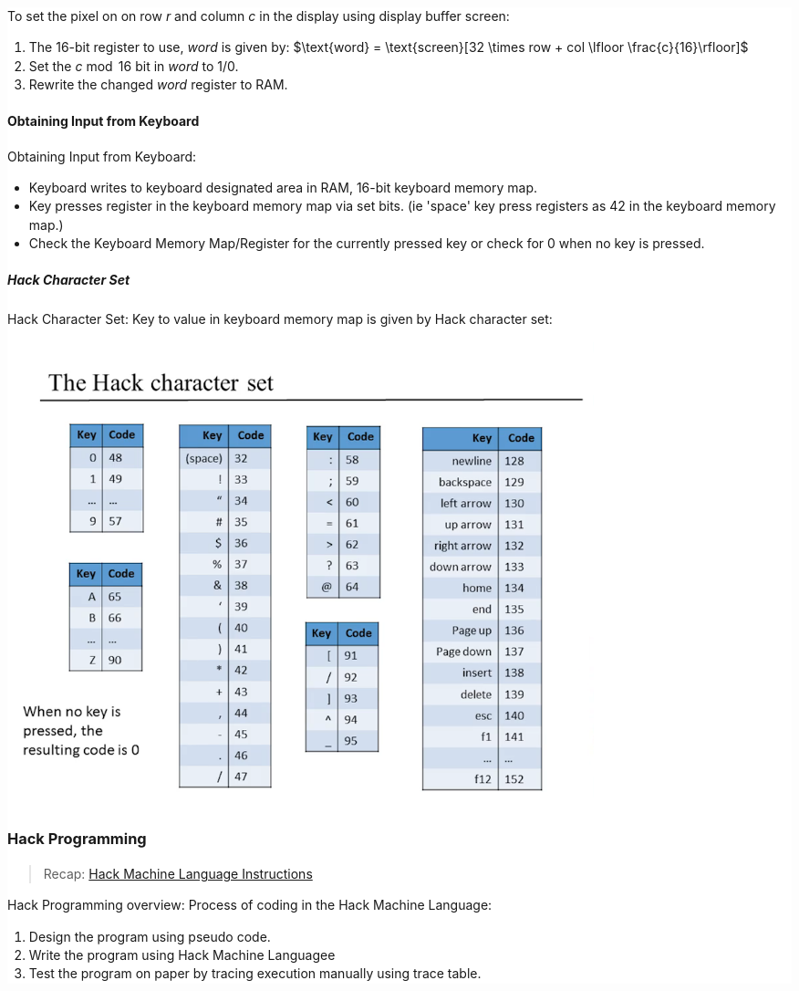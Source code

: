 To set the pixel on on row $r$ and column $c$ in the display using display buffer $\text{screen}$:
1. The 16-bit register to use, $word$ is given by:  $\text{word} = \text{screen}[32 \times row + col \lfloor \frac{c}{16}\rfloor]$
2. Set the $c \bmod 16$ bit in $word$ to 1/0.
3. Rewrite the changed $word$ register to RAM.

#### Obtaining Input from Keyboard
Obtaining Input from Keyboard:
- Keyboard writes to keyboard designated area in RAM, 16-bit keyboard memory map.
- Key presses register in the keyboard memory map via set bits.
    (ie 'space' key press registers as 42 in the keyboard memory map.)
- Check the Keyboard Memory Map/Register for the currently pressed key or check for 0 when no key is pressed.

##### Hack Character Set
Hack Character Set: Key to value in keyboard memory map is given by Hack character set:

![Hack Character Set](./assets/hack_keyboard_character_set.png)


### Hack Programming
> Recap: [Hack Machine Language Instructions](#hack-instructions)

Hack Programming overview: Process of coding in the Hack Machine Language:
1. Design the program using pseudo code.
2. Write the program using Hack Machine Languagee
3. Test the program on paper by tracing execution manually using trace table.
